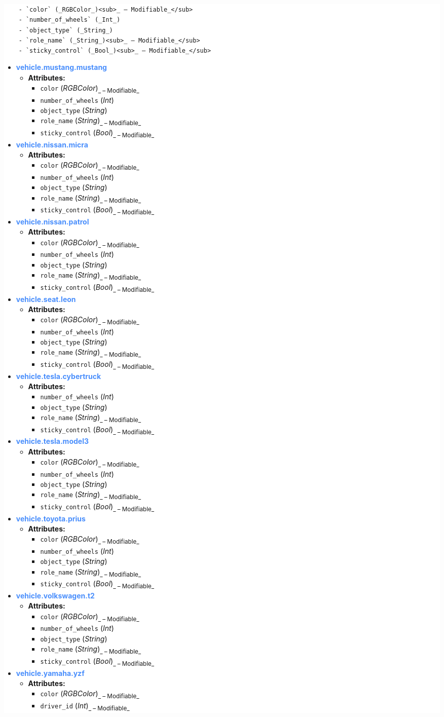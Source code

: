        - `color` (_RGBColor_)<sub>_ – Modifiable_</sub>
        - `number_of_wheels` (_Int_)
        - `object_type` (_String_)
        - `role_name` (_String_)<sub>_ – Modifiable_</sub>
        - `sticky_control` (_Bool_)<sub>_ – Modifiable_</sub>
- **<font color="#498efc">vehicle.mustang.mustang</font>**  
    - **Attributes:**
        - `color` (_RGBColor_)<sub>_ – Modifiable_</sub>
        - `number_of_wheels` (_Int_)
        - `object_type` (_String_)
        - `role_name` (_String_)<sub>_ – Modifiable_</sub>
        - `sticky_control` (_Bool_)<sub>_ – Modifiable_</sub>
- **<font color="#498efc">vehicle.nissan.micra</font>**  
    - **Attributes:**
        - `color` (_RGBColor_)<sub>_ – Modifiable_</sub>
        - `number_of_wheels` (_Int_)
        - `object_type` (_String_)
        - `role_name` (_String_)<sub>_ – Modifiable_</sub>
        - `sticky_control` (_Bool_)<sub>_ – Modifiable_</sub>
- **<font color="#498efc">vehicle.nissan.patrol</font>**  
    - **Attributes:**
        - `color` (_RGBColor_)<sub>_ – Modifiable_</sub>
        - `number_of_wheels` (_Int_)
        - `object_type` (_String_)
        - `role_name` (_String_)<sub>_ – Modifiable_</sub>
        - `sticky_control` (_Bool_)<sub>_ – Modifiable_</sub>
- **<font color="#498efc">vehicle.seat.leon</font>**  
    - **Attributes:**
        - `color` (_RGBColor_)<sub>_ – Modifiable_</sub>
        - `number_of_wheels` (_Int_)
        - `object_type` (_String_)
        - `role_name` (_String_)<sub>_ – Modifiable_</sub>
        - `sticky_control` (_Bool_)<sub>_ – Modifiable_</sub>
- **<font color="#498efc">vehicle.tesla.cybertruck</font>**  
    - **Attributes:**
        - `number_of_wheels` (_Int_)
        - `object_type` (_String_)
        - `role_name` (_String_)<sub>_ – Modifiable_</sub>
        - `sticky_control` (_Bool_)<sub>_ – Modifiable_</sub>
- **<font color="#498efc">vehicle.tesla.model3</font>**  
    - **Attributes:**
        - `color` (_RGBColor_)<sub>_ – Modifiable_</sub>
        - `number_of_wheels` (_Int_)
        - `object_type` (_String_)
        - `role_name` (_String_)<sub>_ – Modifiable_</sub>
        - `sticky_control` (_Bool_)<sub>_ – Modifiable_</sub>
- **<font color="#498efc">vehicle.toyota.prius</font>**  
    - **Attributes:**
        - `color` (_RGBColor_)<sub>_ – Modifiable_</sub>
        - `number_of_wheels` (_Int_)
        - `object_type` (_String_)
        - `role_name` (_String_)<sub>_ – Modifiable_</sub>
        - `sticky_control` (_Bool_)<sub>_ – Modifiable_</sub>
- **<font color="#498efc">vehicle.volkswagen.t2</font>**  
    - **Attributes:**
        - `color` (_RGBColor_)<sub>_ – Modifiable_</sub>
        - `number_of_wheels` (_Int_)
        - `object_type` (_String_)
        - `role_name` (_String_)<sub>_ – Modifiable_</sub>
        - `sticky_control` (_Bool_)<sub>_ – Modifiable_</sub>
- **<font color="#498efc">vehicle.yamaha.yzf</font>**  
    - **Attributes:**
        - `color` (_RGBColor_)<sub>_ – Modifiable_</sub>
        - `driver_id` (_Int_)<sub>_ – Modifiable_</sub>